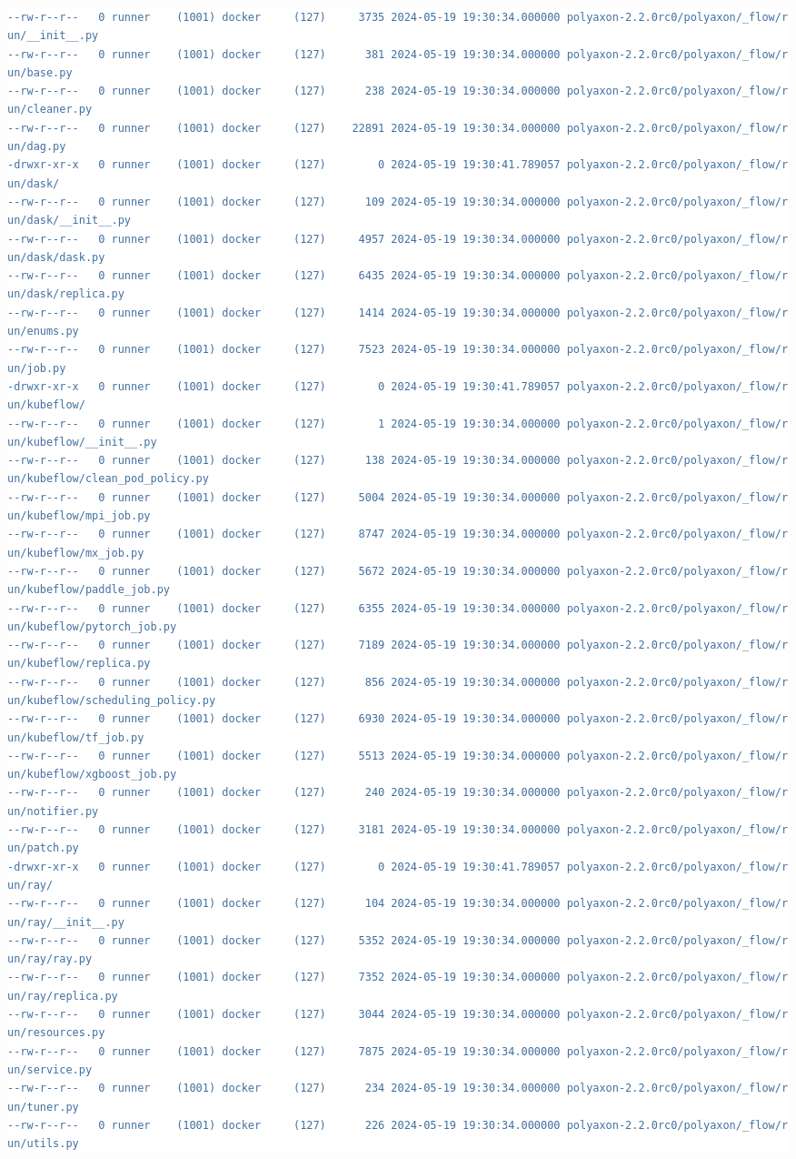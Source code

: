 ```diff
--rw-r--r--   0 runner    (1001) docker     (127)     3735 2024-05-19 19:30:34.000000 polyaxon-2.2.0rc0/polyaxon/_flow/run/__init__.py
--rw-r--r--   0 runner    (1001) docker     (127)      381 2024-05-19 19:30:34.000000 polyaxon-2.2.0rc0/polyaxon/_flow/run/base.py
--rw-r--r--   0 runner    (1001) docker     (127)      238 2024-05-19 19:30:34.000000 polyaxon-2.2.0rc0/polyaxon/_flow/run/cleaner.py
--rw-r--r--   0 runner    (1001) docker     (127)    22891 2024-05-19 19:30:34.000000 polyaxon-2.2.0rc0/polyaxon/_flow/run/dag.py
-drwxr-xr-x   0 runner    (1001) docker     (127)        0 2024-05-19 19:30:41.789057 polyaxon-2.2.0rc0/polyaxon/_flow/run/dask/
--rw-r--r--   0 runner    (1001) docker     (127)      109 2024-05-19 19:30:34.000000 polyaxon-2.2.0rc0/polyaxon/_flow/run/dask/__init__.py
--rw-r--r--   0 runner    (1001) docker     (127)     4957 2024-05-19 19:30:34.000000 polyaxon-2.2.0rc0/polyaxon/_flow/run/dask/dask.py
--rw-r--r--   0 runner    (1001) docker     (127)     6435 2024-05-19 19:30:34.000000 polyaxon-2.2.0rc0/polyaxon/_flow/run/dask/replica.py
--rw-r--r--   0 runner    (1001) docker     (127)     1414 2024-05-19 19:30:34.000000 polyaxon-2.2.0rc0/polyaxon/_flow/run/enums.py
--rw-r--r--   0 runner    (1001) docker     (127)     7523 2024-05-19 19:30:34.000000 polyaxon-2.2.0rc0/polyaxon/_flow/run/job.py
-drwxr-xr-x   0 runner    (1001) docker     (127)        0 2024-05-19 19:30:41.789057 polyaxon-2.2.0rc0/polyaxon/_flow/run/kubeflow/
--rw-r--r--   0 runner    (1001) docker     (127)        1 2024-05-19 19:30:34.000000 polyaxon-2.2.0rc0/polyaxon/_flow/run/kubeflow/__init__.py
--rw-r--r--   0 runner    (1001) docker     (127)      138 2024-05-19 19:30:34.000000 polyaxon-2.2.0rc0/polyaxon/_flow/run/kubeflow/clean_pod_policy.py
--rw-r--r--   0 runner    (1001) docker     (127)     5004 2024-05-19 19:30:34.000000 polyaxon-2.2.0rc0/polyaxon/_flow/run/kubeflow/mpi_job.py
--rw-r--r--   0 runner    (1001) docker     (127)     8747 2024-05-19 19:30:34.000000 polyaxon-2.2.0rc0/polyaxon/_flow/run/kubeflow/mx_job.py
--rw-r--r--   0 runner    (1001) docker     (127)     5672 2024-05-19 19:30:34.000000 polyaxon-2.2.0rc0/polyaxon/_flow/run/kubeflow/paddle_job.py
--rw-r--r--   0 runner    (1001) docker     (127)     6355 2024-05-19 19:30:34.000000 polyaxon-2.2.0rc0/polyaxon/_flow/run/kubeflow/pytorch_job.py
--rw-r--r--   0 runner    (1001) docker     (127)     7189 2024-05-19 19:30:34.000000 polyaxon-2.2.0rc0/polyaxon/_flow/run/kubeflow/replica.py
--rw-r--r--   0 runner    (1001) docker     (127)      856 2024-05-19 19:30:34.000000 polyaxon-2.2.0rc0/polyaxon/_flow/run/kubeflow/scheduling_policy.py
--rw-r--r--   0 runner    (1001) docker     (127)     6930 2024-05-19 19:30:34.000000 polyaxon-2.2.0rc0/polyaxon/_flow/run/kubeflow/tf_job.py
--rw-r--r--   0 runner    (1001) docker     (127)     5513 2024-05-19 19:30:34.000000 polyaxon-2.2.0rc0/polyaxon/_flow/run/kubeflow/xgboost_job.py
--rw-r--r--   0 runner    (1001) docker     (127)      240 2024-05-19 19:30:34.000000 polyaxon-2.2.0rc0/polyaxon/_flow/run/notifier.py
--rw-r--r--   0 runner    (1001) docker     (127)     3181 2024-05-19 19:30:34.000000 polyaxon-2.2.0rc0/polyaxon/_flow/run/patch.py
-drwxr-xr-x   0 runner    (1001) docker     (127)        0 2024-05-19 19:30:41.789057 polyaxon-2.2.0rc0/polyaxon/_flow/run/ray/
--rw-r--r--   0 runner    (1001) docker     (127)      104 2024-05-19 19:30:34.000000 polyaxon-2.2.0rc0/polyaxon/_flow/run/ray/__init__.py
--rw-r--r--   0 runner    (1001) docker     (127)     5352 2024-05-19 19:30:34.000000 polyaxon-2.2.0rc0/polyaxon/_flow/run/ray/ray.py
--rw-r--r--   0 runner    (1001) docker     (127)     7352 2024-05-19 19:30:34.000000 polyaxon-2.2.0rc0/polyaxon/_flow/run/ray/replica.py
--rw-r--r--   0 runner    (1001) docker     (127)     3044 2024-05-19 19:30:34.000000 polyaxon-2.2.0rc0/polyaxon/_flow/run/resources.py
--rw-r--r--   0 runner    (1001) docker     (127)     7875 2024-05-19 19:30:34.000000 polyaxon-2.2.0rc0/polyaxon/_flow/run/service.py
--rw-r--r--   0 runner    (1001) docker     (127)      234 2024-05-19 19:30:34.000000 polyaxon-2.2.0rc0/polyaxon/_flow/run/tuner.py
--rw-r--r--   0 runner    (1001) docker     (127)      226 2024-05-19 19:30:34.000000 polyaxon-2.2.0rc0/polyaxon/_flow/run/utils.py
```